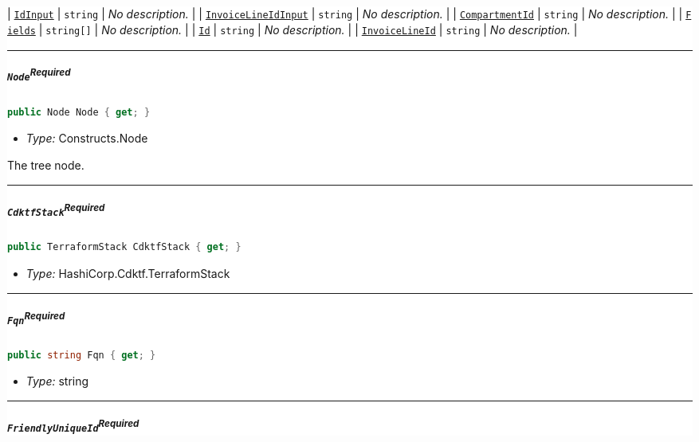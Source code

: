 | <code><a href="#rhizo-co-terraform-provider-oci.dataOciOnesubscriptionInvoiceLineComputedUsages.DataOciOnesubscriptionInvoiceLineComputedUsages.property.idInput">IdInput</a></code> | <code>string</code> | *No description.* |
| <code><a href="#rhizo-co-terraform-provider-oci.dataOciOnesubscriptionInvoiceLineComputedUsages.DataOciOnesubscriptionInvoiceLineComputedUsages.property.invoiceLineIdInput">InvoiceLineIdInput</a></code> | <code>string</code> | *No description.* |
| <code><a href="#rhizo-co-terraform-provider-oci.dataOciOnesubscriptionInvoiceLineComputedUsages.DataOciOnesubscriptionInvoiceLineComputedUsages.property.compartmentId">CompartmentId</a></code> | <code>string</code> | *No description.* |
| <code><a href="#rhizo-co-terraform-provider-oci.dataOciOnesubscriptionInvoiceLineComputedUsages.DataOciOnesubscriptionInvoiceLineComputedUsages.property.fields">Fields</a></code> | <code>string[]</code> | *No description.* |
| <code><a href="#rhizo-co-terraform-provider-oci.dataOciOnesubscriptionInvoiceLineComputedUsages.DataOciOnesubscriptionInvoiceLineComputedUsages.property.id">Id</a></code> | <code>string</code> | *No description.* |
| <code><a href="#rhizo-co-terraform-provider-oci.dataOciOnesubscriptionInvoiceLineComputedUsages.DataOciOnesubscriptionInvoiceLineComputedUsages.property.invoiceLineId">InvoiceLineId</a></code> | <code>string</code> | *No description.* |

---

##### `Node`<sup>Required</sup> <a name="Node" id="rhizo-co-terraform-provider-oci.dataOciOnesubscriptionInvoiceLineComputedUsages.DataOciOnesubscriptionInvoiceLineComputedUsages.property.node"></a>

```csharp
public Node Node { get; }
```

- *Type:* Constructs.Node

The tree node.

---

##### `CdktfStack`<sup>Required</sup> <a name="CdktfStack" id="rhizo-co-terraform-provider-oci.dataOciOnesubscriptionInvoiceLineComputedUsages.DataOciOnesubscriptionInvoiceLineComputedUsages.property.cdktfStack"></a>

```csharp
public TerraformStack CdktfStack { get; }
```

- *Type:* HashiCorp.Cdktf.TerraformStack

---

##### `Fqn`<sup>Required</sup> <a name="Fqn" id="rhizo-co-terraform-provider-oci.dataOciOnesubscriptionInvoiceLineComputedUsages.DataOciOnesubscriptionInvoiceLineComputedUsages.property.fqn"></a>

```csharp
public string Fqn { get; }
```

- *Type:* string

---

##### `FriendlyUniqueId`<sup>Required</sup> <a name="FriendlyUniqueId" id="rhizo-co-terraform-provider-oci.dataOciOnesubscriptionInvoiceLineComputedUsages.DataOciOnesubscriptionInvoiceLineComputedUsages.property.friendlyUniqueId"></a>
